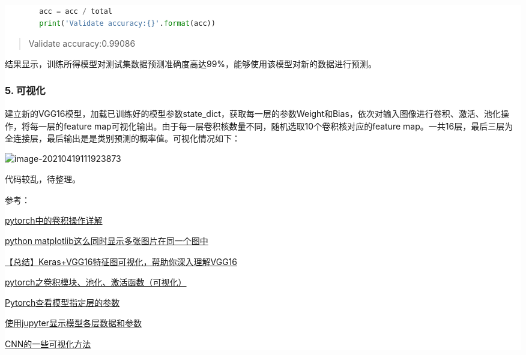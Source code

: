 ``` python
        acc = acc / total
        print('Validate accuracy:{}'.format(acc))
```

> Validate accuracy:0.99086

结果显示，训练所得模型对测试集数据预测准确度高达99%，能够使用该模型对新的数据进行预测。

### 5. 可视化

建立新的VGG16模型，加载已训练好的模型参数state_dict，获取每一层的参数Weight和Bias，依次对输入图像进行卷积、激活、池化操作，将每一层的feature map可视化输出。由于每一层卷积核数量不同，随机选取10个卷积核对应的feature map。一共16层，最后三层为全连接层，最后输出是是类别预测的概率值。可视化情况如下：

![image-20210419111923873](https://cdn.jsdelivr.net/gh/juaran/juaran.github.io@image/typora/image-20210419111923873.png)

代码较乱，待整理。

参考：

[pytorch中的卷积操作详解](https://blog.csdn.net/qq_37541097/article/details/102926037)

[python matplotlib这么同时显示多张图片在同一个图中](https://blog.csdn.net/qwe2508/article/details/88078746)

[【总结】Keras+VGG16特征图可视化，帮助你深入理解VGG16](https://blog.csdn.net/weixin_43836548/article/details/105356895)

[pytorch之卷积模块、池化、激活函数（可视化）](https://blog.csdn.net/weixin_40123108/article/details/83510592)

[Pytorch查看模型指定层的参数](https://blog.csdn.net/hhy_csdn/article/details/114031666)

[使用jupyter显示模型各层数据和参数](https://blog.csdn.net/hhh0209/article/details/73863888)

[CNN的一些可视化方法](https://zhuanlan.zhihu.com/p/53683453)